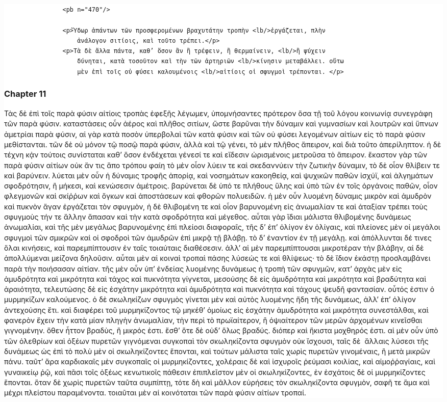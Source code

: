                     <pb n="470"/>

                    <p>Ὕδωρ ἁπάντων τῶν προσφερομένων βραχυτάτην τροπὴν <lb/>ἐργάζεται, πλὴν
                        ἀνάλογον σιτίοις, καὶ τοῦτο τρέπει.</p>
                    <p>Τὰ δὲ ἄλλα πάντα, καθ’ ὅσον ἂν ἢ τρέφειν, ἢ θερμαίνειν, <lb/>ἢ ψύχειν
                        δύνηται, κατὰ τοσοῦτον καὶ τὴν τῶν ἀρτηριῶν <lb/>κίνησιν μεταβάλλει. οὕτω
                        μὲν ἐπὶ τοῖς οὐ φύσει καλουμένοις <lb/>αἰτίοις οἱ σφυγμοὶ τρέπονται. </p>


### Chapter 11

<p>Τὰς δὲ ἐπὶ τοῖς παρὰ φύσιν αἰτίοις τροπὰς <lb/>ἐφεξῆς λέγωμεν, ὑπομνήσαντες
                        πρότερον ὅσα τῇ τοῦ λόγου <lb/>κοινωνίᾳ συνεγράφη τῶν παρὰ φύσιν.
                        καταστάσεις οὖν ἀέρος <lb/>καὶ πλῆθος σιτίων, ὥστε βαρῦναι τὴν δύναμιν καὶ
                        γυμνασίων <lb/>καὶ λουτρῶν καὶ ὕπνων ἀμετρίαι παρὰ φύσιν, αἱ γὰρ κατὰ
                        <lb/>ποσὸν ὑπερβολαὶ τῶν κατὰ φύσιν καὶ τῶν οὐ φύσει λεγομένων <lb/>αἰτίων
                        εἰς τὸ παρὰ φύσιν μεθίστανται. τῶν δὲ οὐ <lb/>μόνον τῷ ποσῷ παρὰ φύσιν, ἀλλὰ
                        καὶ τῷ γένει, τὸ μὲν <lb/>πλῆθος ἄπειρον, καὶ διὰ τοῦτο ἀπερίληπτον.
                            <milestone unit="ed1page" n="4"/>ἡ δὲ τέχνη <lb/>κᾀν τούτοις συνίσταται
                        καθ’ ὅσον ἐνδέχεται γένεσί τε καὶ εἴδεσιν <lb/>ὡρισμένοις μετροῦσα τὸ
                        ἄπειρον. ἕκαστον γὰρ τῶν <lb/>παρὰ φύσιν αἰτίων οὐκ ἄν τις ἄπο τρόπου φαίη
                        τὸ μὲν <pb n="471"/> οἷον λύειν τε καὶ σκεδαννύειν τὴν ζωτικὴν δύναμιν, τὸ
                        δὲ <lb/>οἷον θλίβειν τε καὶ βαρύνειν. λύεται μὲν οὖν ἡ δύναμις <lb/>τροφῆς
                        ἀπορίᾳ, καὶ νοσημάτων κακοηθείᾳ, καὶ ψυχικῶν παθῶν <lb/>ἰσχύϊ, καὶ ἀλγημάτων
                        σφοδρότησιν, ἢ μήκεσι, καὶ κενώσεσιν <lb/>ἀμέτροις. βαρύνεται δὲ ὑπό τε
                        πλήθους ὕλης καὶ <lb/>ὑπὸ τῶν ἐν τοῖς ὀργάνοις παθῶν, οἷον φλεγμονῶν καὶ
                        σκίῤῥων <lb/>καὶ ὄγκων καὶ ἀποστάσεων καὶ φθορῶν πολυειδῶν. <lb/>ἡ μὲν οὖν
                        λυομένη δύναμις μικρὸν καὶ ἀμυδρὸν καὶ πυκνὸν <lb/>ἄγαν ἐργάζεται τὸν
                        σφυγμὸν, ἡ δὲ θλιβομένη τε καὶ οἷον βαρυνομένη <lb/>εἰς ἀνωμαλίαν τε καὶ
                        ἀταξίαν τρέπει τοὺς σφυγμοὺς <lb/>τήν τε ἄλλην ἅπασαν καὶ τὴν κατὰ
                        σφοδρότητα καὶ <lb/>μέγεθος. αὗται γὰρ ἴδιαι μάλιστα θλιβομένης δυνάμεως
                        <lb/>ἀνωμαλίαι, καὶ τῆς μὲν μεγάλως βαρυνομένης ἐπὶ πλείοσι <lb/>διαφοραῖς,
                        τῆς δ’ ἐπ’ ὀλίγον ἐν ὀλίγαις, καὶ πλείονες μὲν οἱ <lb/>μεγάλοι σφυγμοὶ τῶν
                        σμικρῶν καὶ οἱ σφοδροὶ τῶν ἀμυδρῶν <lb/>ἐπὶ μικρᾷ τῇ βλάβῃ. τὸ δ’ ἐναντίον
                        ἐν τῇ μεγάλῃ. καὶ ἀπόλλυνται <lb/>δέ τινες ὅλαι κινήσεις, καὶ παρεμπίπτουσιν
                        ἐν ταῖς <lb/>τοιαύταις διαθέσεσιν. ἀλλ’ αἱ μὲν παρεμπίπτουσαι μικροτέραν <pb n="472"/> τὴν βλάβην, αἱ δὲ ἀπολλύμεναι μείζονα δηλοῦσιν. αὗται <lb/>μὲν
                        αἱ κοιναὶ τροπαὶ πάσης λύσεώς τε καὶ θλίψεως· τὸ <lb/>δὲ ἴδιον ἑκάστῃ
                        προσλαμβάνει παρὰ τὴν ποιήσασαν αἰτίαν. <lb/>τῆς μὲν οὖν ὑπ’ ἐνδείας
                        λυομένης δυνάμεως ἡ τροπὴ τῶν <lb/>σφυγμῶν, κατ’ ἀρχὰς μὲν εἰς ἀμυδρότητα
                        καὶ μικρότητα <lb/>καὶ τάχος καὶ πυκνότητα γίγνεται, μεσούσης δὲ εἰς
                        ἀμυδρότητα <lb/>καὶ μικρότητα καὶ βραδύτητα καὶ ἀραιότητα, τελευτώσης
                        <lb/>δὲ εἰς ἐσχάτην μικρότητα καὶ ἀμυδρότητα καὶ πυκνότητα <lb/>καὶ τάχους
                        ψευδῆ φαντασίαν. οὗτός ἐστιν ὁ μυρμηκίζων <lb/>καλούμενος. ὁ δὲ σκωληκίζων
                        σφυγμὸς γίνεται μὲν <lb/>καὶ αὐτὸς λυομένης ἤδη τῆς δυνάμεως, ἀλλ’ ἐπ’
                        ὀλίγον ἀντεχούσης <lb/>
                        <milestone unit="ed2page" n="8"/>ἔτι. καὶ διαφέρει τοῦ μυρμηκίζοντος τῷ
                        μηκέθ’ <lb/>ὁμοίως εἰς ἐσχάτην ἀμυδρότητα καὶ μικρότητα συνεστάλθαι,
                        <lb/>καὶ φανερὸν ἔχειν τὴν κατὰ μίαν πληγὴν ἀνωμαλίαν, τὴν περὶ <lb/>τὸ
                        πρωϊαίτερον, ἢ ὀψιαίτερον τῶν μερῶν ἀρχομένων κινεῖσθαι <lb/>γιγνομένην.
                        ὅθεν ἧττον βραδὺς, ἢ μικρός ἐστι. ἔσθ’ <lb/>ὅτε δὲ οὐδ’ ὅλως βραδύς. διόπερ
                        καὶ ἥκιστα μοχθηρός ἐστι. <lb/>αἱ μὲν οὖν ὑπὸ τῶν ὀλεθρίων καὶ ὀξέων πυρετῶν
                        γιγνόμεναι <lb/>συγκοπαὶ τὸν σκωληκίζοντα σφυγμὸν οὐκ ἴσχουσι, ταῖς δὲ ﻿<pb n="473"/> ἄλλαις λύσεσι τῆς δυνάμεως ὡς ἐπὶ τὸ πολὺ μὲν οἱ σκωληκίζοντες
                        <lb/>ἕπονται, καὶ τούτων μάλιστα ταῖς χωρὶς πυρετῶν γινομέναις, <lb/>ἢ μετὰ
                        μικρῶν πάνυ. ταῦτ’ ἄρα καρδιακαῖς μὲν <lb/>συγκοπαῖς οἱ μυρμηκίζοντες,
                        χολέραις δὲ καὶ ἰσχυροῖς ῥεύμασι <lb/>κοιλίας, καὶ αἱμοῤῥαγίαις, καὶ
                        γυναικείῳ ῥῷ, καὶ πᾶσι τοῖς <lb/>ὀξέως κενωτικοῖς πάθεσιν ἐπιπλεῖστον μὲν οἱ
                        σκωληκίζοντες, <lb/>ἐν ἐσχάτοις δὲ οἱ μυρμηκίζοντες ἕπονται. ὅταν δὲ χωρὶς
                        πυρετῶν <lb/>ταῦτα συμπίπτῃ, τότε δὴ καὶ μᾶλλον εὑρήσεις τὸν
                        <lb/>σκωληκίζοντα σφυγμὸν, σαφῆ τε ἅμα καὶ μέχρι πλείστου <lb/>παραμένοντα.
                        τοιαῦται μὲν αἱ κοινόταται τῶν παρὰ φύσιν <lb/>αἰτίων τροπαί. </p>

